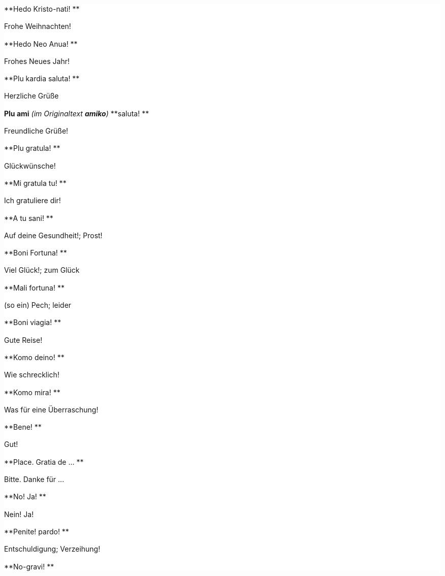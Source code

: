 **Hedo Kristo-nati\! **

Frohe Weihnachten\!

**Hedo Neo Anua\! **

Frohes Neues Jahr\!

**Plu kardia saluta\! **

Herzliche Grüße

**Plu ami** *(im Originaltext **amiko**)* **saluta\! **

Freundliche Grüße\!

**Plu gratula\! **

Glückwünsche\!

**Mi gratula tu\! **

Ich gratuliere dir\!

**A tu sani\! **

Auf deine Gesundheit\!; Prost\!

**Boni Fortuna\! **

Viel Glück\!; zum Glück

**Mali fortuna\! **

(so ein) Pech; leider

**Boni viagia\! **

Gute Reise\!

**Komo deino\! **

Wie schrecklich\!

**Komo mira\! **

Was für eine Überraschung\!

**Bene\! **

Gut\!

**Place. Gratia de ... **

Bitte. Danke für ...

**No\! Ja\! **

Nein\! Ja\!

**Penite\! pardo\! **

Entschuldigung; Verzeihung\!

**No-gravi\! **
